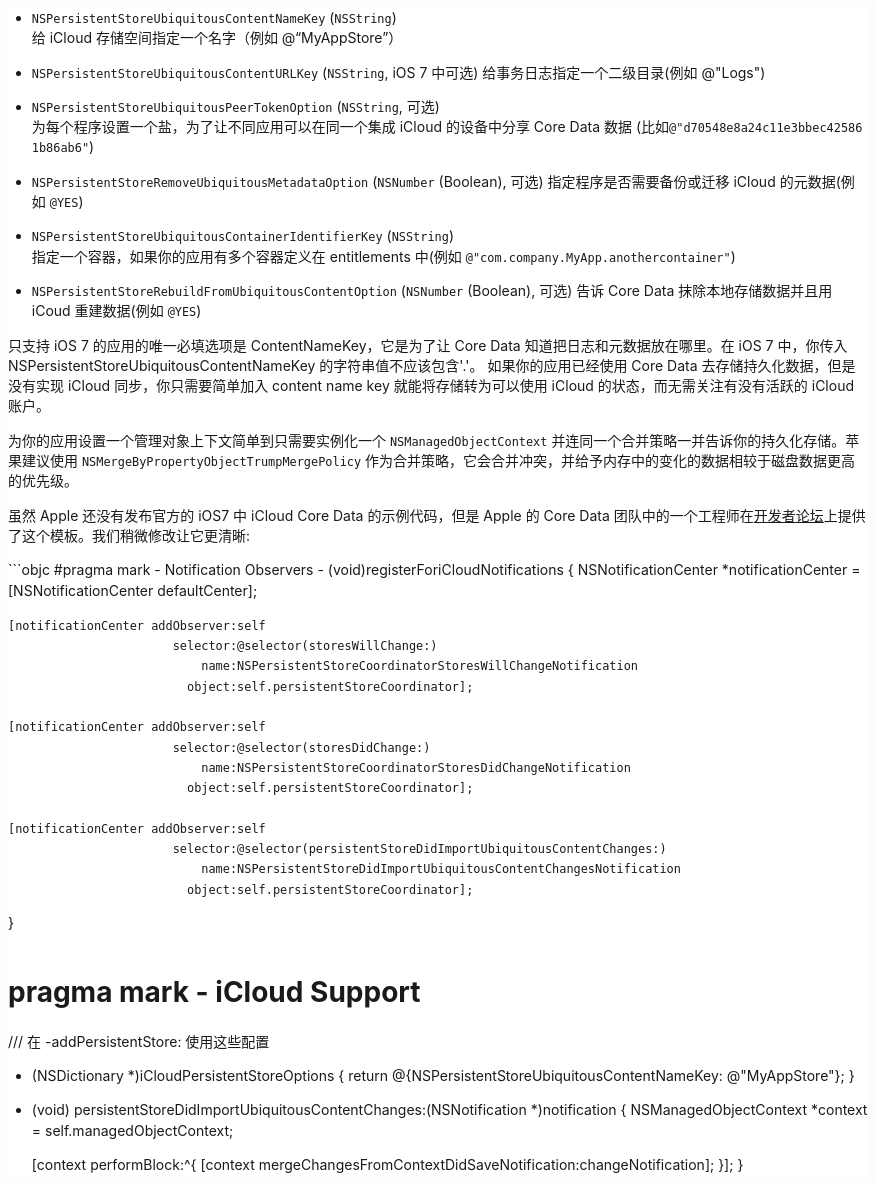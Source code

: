 <ul>
<li><p><code>NSPersistentStoreUbiquitousContentNameKey</code> (<code>NSString</code>) <br />
给 iCloud 存储空间指定一个名字（例如 @“MyAppStore”）</p></li>
<li><p><code>NSPersistentStoreUbiquitousContentURLKey</code> (<code>NSString</code>, iOS 7 中可选)
给事务日志指定一个二级目录(例如 @"Logs")</p></li>
<li><p><code>NSPersistentStoreUbiquitousPeerTokenOption</code> (<code>NSString</code>, 可选) <br />
为每个程序设置一个盐，为了让不同应用可以在同一个集成 iCloud 的设备中分享 Core Data 数据 (比如<code>@"d70548e8a24c11e3bbec425861b86ab6"</code>)</p></li>
<li><p><code>NSPersistentStoreRemoveUbiquitousMetadataOption</code> (<code>NSNumber</code> (Boolean), 可选)
指定程序是否需要备份或迁移 iCloud 的元数据(例如 <code>@YES</code>)</p></li>
<li><p><code>NSPersistentStoreUbiquitousContainerIdentifierKey</code> (<code>NSString</code>) <br />
指定一个容器，如果你的应用有多个容器定义在 entitlements 中(例如 <code>@"com.company.MyApp.anothercontainer"</code>)</p></li>
<li><p><code>NSPersistentStoreRebuildFromUbiquitousContentOption</code> (<code>NSNumber</code> (Boolean), 可选) 
告诉 Core Data 抹除本地存储数据并且用 iCoud 重建数据(例如 <code>@YES</code>)</p></li>
</ul>

<p>只支持 iOS 7 的应用的唯一必填选项是 ContentNameKey，它是为了让 Core Data 知道把日志和元数据放在哪里。在 iOS 7 中，你传入 NSPersistentStoreUbiquitousContentNameKey 的字符串值不应该包含'.'。 如果你的应用已经使用 Core Data 去存储持久化数据，但是没有实现 iCloud 同步，你只需要简单加入 content name key 就能将存储转为可以使用 iCloud 的状态，而无需关注有没有活跃的 iCloud 账户。</p>

<p>为你的应用设置一个管理对象上下文简单到只需要实例化一个 <code>NSManagedObjectContext</code> 并连同一个合并策略一并告诉你的持久化存储。苹果建议使用 <code>NSMergeByPropertyObjectTrumpMergePolicy</code> 作为合并策略，它会合并冲突，并给予内存中的变化的数据相较于磁盘数据更高的优先级。</p>

<p>虽然 Apple 还没有发布官方的 iOS7 中 iCloud Core Data 的示例代码，但是 Apple 的 Core Data 团队中的一个工程师在<a href="https://devforums.apple.com/message/828503#828503">开发者论坛</a>上提供了这个模板。我们稍微修改让它更清晰:</p>
```objc
#pragma mark - Notification Observers
- (void)registerForiCloudNotifications {
    NSNotificationCenter *notificationCenter = [NSNotificationCenter defaultCenter];

    [notificationCenter addObserver:self 
                           selector:@selector(storesWillChange:) 
                               name:NSPersistentStoreCoordinatorStoresWillChangeNotification 
                             object:self.persistentStoreCoordinator];

    [notificationCenter addObserver:self 
                           selector:@selector(storesDidChange:) 
                               name:NSPersistentStoreCoordinatorStoresDidChangeNotification 
                             object:self.persistentStoreCoordinator];

    [notificationCenter addObserver:self 
                           selector:@selector(persistentStoreDidImportUbiquitousContentChanges:) 
                               name:NSPersistentStoreDidImportUbiquitousContentChangesNotification 
                             object:self.persistentStoreCoordinator];
}

# pragma mark - iCloud Support

/// 在 -addPersistentStore: 使用这些配置
- (NSDictionary *)iCloudPersistentStoreOptions {
    return @{NSPersistentStoreUbiquitousContentNameKey: @"MyAppStore"};
}

- (void) persistentStoreDidImportUbiquitousContentChanges:(NSNotification *)notification {
    NSManagedObjectContext *context = self.managedObjectContext;

    [context performBlock:^{
        [context mergeChangesFromContextDidSaveNotification:changeNotification];
    }];
}

```